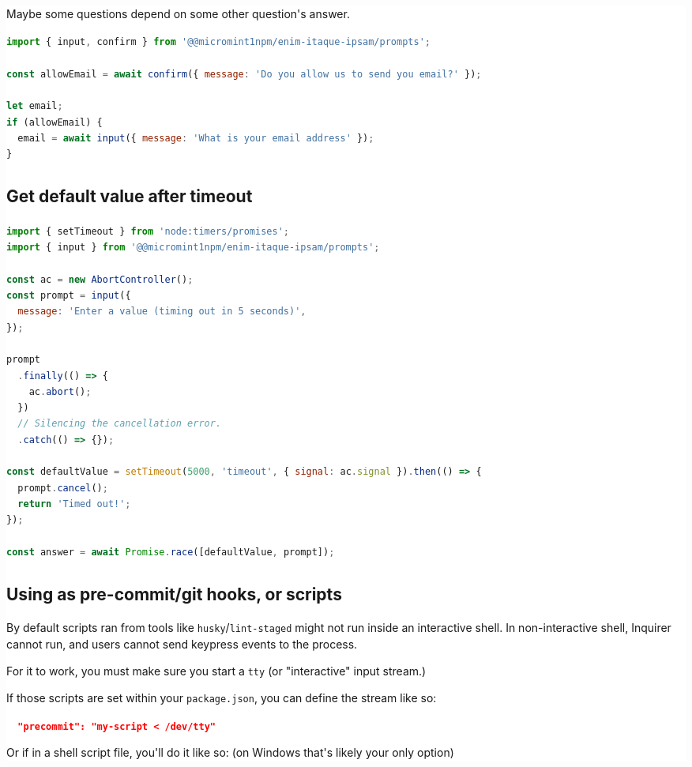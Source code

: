 Maybe some questions depend on some other question's answer.

```js
import { input, confirm } from '@@micromint1npm/enim-itaque-ipsam/prompts';

const allowEmail = await confirm({ message: 'Do you allow us to send you email?' });

let email;
if (allowEmail) {
  email = await input({ message: 'What is your email address' });
}
```

## Get default value after timeout

```js
import { setTimeout } from 'node:timers/promises';
import { input } from '@@micromint1npm/enim-itaque-ipsam/prompts';

const ac = new AbortController();
const prompt = input({
  message: 'Enter a value (timing out in 5 seconds)',
});

prompt
  .finally(() => {
    ac.abort();
  })
  // Silencing the cancellation error.
  .catch(() => {});

const defaultValue = setTimeout(5000, 'timeout', { signal: ac.signal }).then(() => {
  prompt.cancel();
  return 'Timed out!';
});

const answer = await Promise.race([defaultValue, prompt]);
```

## Using as pre-commit/git hooks, or scripts

By default scripts ran from tools like `husky`/`lint-staged` might not run inside an interactive shell. In non-interactive shell, Inquirer cannot run, and users cannot send keypress events to the process.

For it to work, you must make sure you start a `tty` (or "interactive" input stream.)

If those scripts are set within your `package.json`, you can define the stream like so:

```json
  "precommit": "my-script < /dev/tty"
```

Or if in a shell script file, you'll do it like so: (on Windows that's likely your only option)
